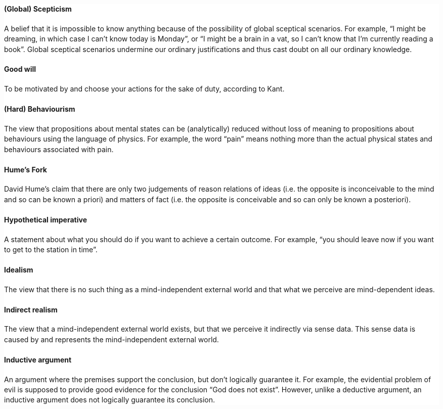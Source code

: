 



#### (Global) Scepticism
 A belief that it is impossible to know anything because of the possibility of global sceptical scenarios. For example, “I might be dreaming, in which case I can’t know today is Monday”, or “I might be a brain in a vat, so I can’t know that I’m currently reading a book”. Global sceptical scenarios undermine our ordinary justifications and thus cast doubt on all our ordinary knowledge.





#### Good will
 To be motivated by and choose your actions for the sake of duty, according to Kant.





#### (Hard) Behaviourism
 The view that propositions about mental states can be (analytically) reduced without loss of meaning to propositions about behaviours using the language of physics. For example, the word “pain” means nothing more than the actual physical states and behaviours associated with pain.





#### Hume’s Fork
 David Hume’s claim that there are only two judgements of reason
 relations of ideas (i.e. the opposite is inconceivable to the mind and so can be known a priori) and matters of fact (i.e. the opposite is conceivable and so can only be known a posteriori).





#### Hypothetical imperative
 A statement about what you should do if you want to achieve a certain outcome. For example, “you should leave now if you want to get to the station in time”.





#### Idealism
 The view that there is no such thing as a mind-independent external world and that what we perceive are mind-dependent ideas.





#### Indirect realism
 The view that a mind-independent external world exists, but that we perceive it indirectly via sense data. This sense data is caused by and represents the mind-independent external world.





#### Inductive argument
 An argument where the premises support the conclusion, but don’t logically guarantee it. For example, the evidential problem of evil is supposed to provide good evidence for the conclusion “God does not exist”. However, unlike a deductive argument, an inductive argument does not logically guarantee its conclusion.
